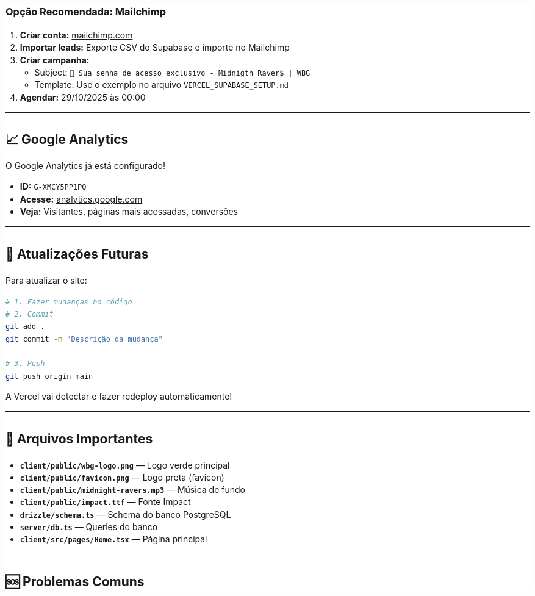 ### Opção Recomendada: Mailchimp

1. **Criar conta:** [mailchimp.com](https://mailchimp.com)
2. **Importar leads:** Exporte CSV do Supabase e importe no Mailchimp
3. **Criar campanha:**
   - Subject: `🔑 Sua senha de acesso exclusivo - Midnigth Raver$ | WBG`
   - Template: Use o exemplo no arquivo `VERCEL_SUPABASE_SETUP.md`
4. **Agendar:** 29/10/2025 às 00:00

---

## 📈 Google Analytics

O Google Analytics já está configurado!

- **ID:** `G-XMCY5PP1PQ`
- **Acesse:** [analytics.google.com](https://analytics.google.com)
- **Veja:** Visitantes, páginas mais acessadas, conversões

---

## 🔧 Atualizações Futuras

Para atualizar o site:

```bash
# 1. Fazer mudanças no código
# 2. Commit
git add .
git commit -m "Descrição da mudança"

# 3. Push
git push origin main
```

A Vercel vai detectar e fazer redeploy automaticamente!

---

## 📁 Arquivos Importantes

- **`client/public/wbg-logo.png`** — Logo verde principal
- **`client/public/favicon.png`** — Logo preta (favicon)
- **`client/public/midnight-ravers.mp3`** — Música de fundo
- **`client/public/impact.ttf`** — Fonte Impact
- **`drizzle/schema.ts`** — Schema do banco PostgreSQL
- **`server/db.ts`** — Queries do banco
- **`client/src/pages/Home.tsx`** — Página principal

---

## 🆘 Problemas Comuns
